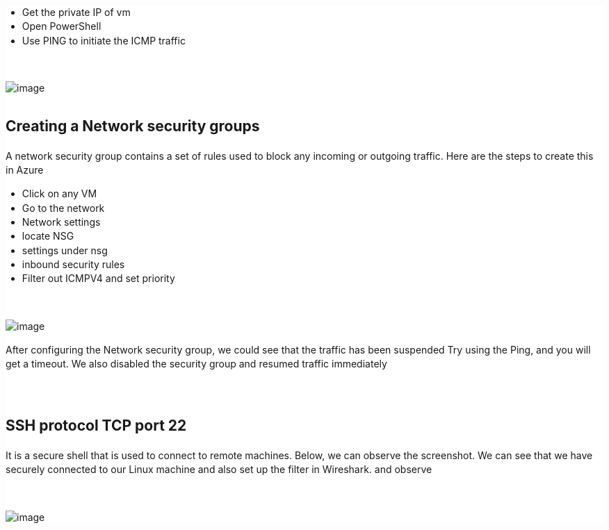   - Get the private IP of vm
  - Open PowerShell
  - Use PING to initiate the ICMP traffic
</p>
<br />

<p>
<img width="1115" height="902" alt="image" src="https://github.com/user-attachments/assets/4ce8e65a-884b-48fc-9ebe-adc302b4edf4" />

<h2>Creating a Network security groups</h2>

</p>
<p>
A network security group contains a set of rules used to block any incoming or outgoing traffic.
  Here are the steps to create this in Azure

  - Click on any VM
  - Go to the network
  - Network settings
  - locate NSG
  - settings under nsg
  - inbound security rules
  - Filter out ICMPV4 and set priority 
   
</p>
<br />


<p>
<img width="1173" height="959" alt="image" src="https://github.com/user-attachments/assets/05f34cc8-f9f9-41cd-8dbe-60e07c61646f" />

</p>
<p>
After configuring the Network security group, we could see that the traffic has been suspended
  Try using the Ping, and you will get a timeout. We also disabled the security group and resumed traffic immediately 
</p>
<br />

<h2>SSH protocol TCP port 22</h2>

</p>
<p>
It is a secure shell that is used to connect to remote machines. Below, we can observe the screenshot. 
  We can see that we have securely connected to our Linux machine and also set up the filter in Wireshark.
  and observe
</p>
<br />


<p>
<img width="1331" height="598" alt="image" src="https://github.com/user-attachments/assets/13c7a9f1-e351-42d3-9871-42473c3a1e85" />
